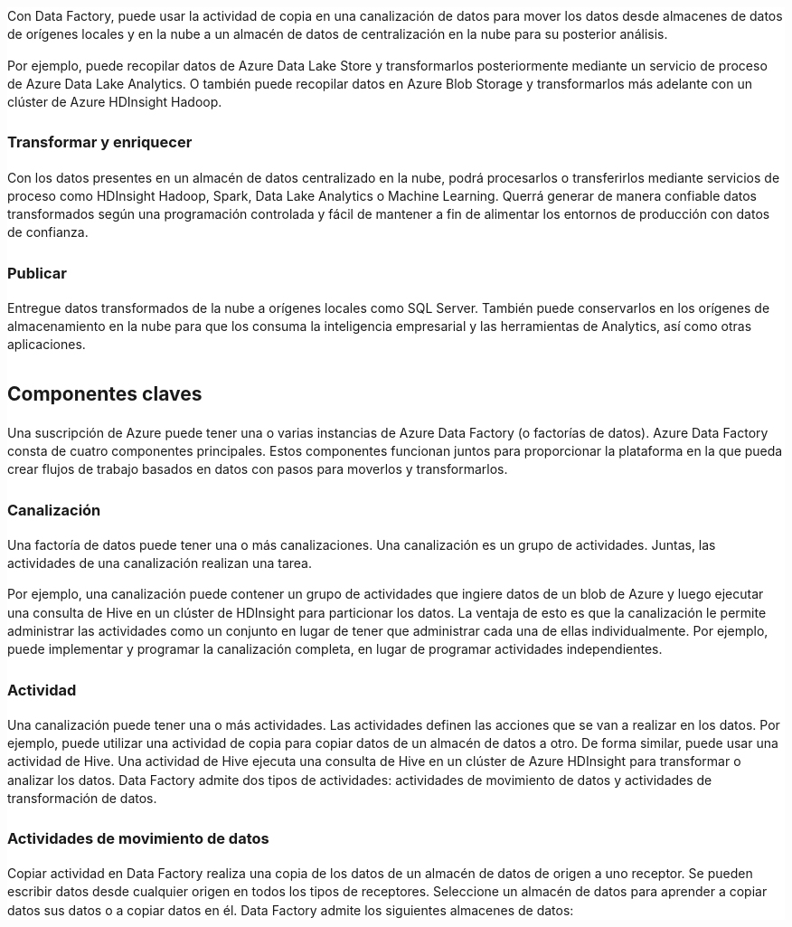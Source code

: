 Con Data Factory, puede usar la actividad de copia en una canalización de datos para mover los datos desde almacenes de datos de orígenes locales y en la nube a un almacén de datos de centralización en la nube para su posterior análisis. 

Por ejemplo, puede recopilar datos de Azure Data Lake Store y transformarlos posteriormente mediante un servicio de proceso de Azure Data Lake Analytics. O también puede recopilar datos en Azure Blob Storage y transformarlos más adelante con un clúster de Azure HDInsight Hadoop.

### <a name="transform-and-enrich"></a>Transformar y enriquecer
Con los datos presentes en un almacén de datos centralizado en la nube, podrá procesarlos o transferirlos mediante servicios de proceso como HDInsight Hadoop, Spark, Data Lake Analytics o Machine Learning. Querrá generar de manera confiable datos transformados según una programación controlada y fácil de mantener a fin de alimentar los entornos de producción con datos de confianza. 

### <a name="publish"></a>Publicar 
Entregue datos transformados de la nube a orígenes locales como SQL Server. También puede conservarlos en los orígenes de almacenamiento en la nube para que los consuma la inteligencia empresarial y las herramientas de Analytics, así como otras aplicaciones.

## <a name="key-components"></a>Componentes claves
Una suscripción de Azure puede tener una o varias instancias de Azure Data Factory (o factorías de datos). Azure Data Factory consta de cuatro componentes principales. Estos componentes funcionan juntos para proporcionar la plataforma en la que pueda crear flujos de trabajo basados en datos con pasos para moverlos y transformarlos. 

### <a name="pipeline"></a>Canalización
Una factoría de datos puede tener una o más canalizaciones. Una canalización es un grupo de actividades. Juntas, las actividades de una canalización realizan una tarea. 

Por ejemplo, una canalización puede contener un grupo de actividades que ingiere datos de un blob de Azure y luego ejecutar una consulta de Hive en un clúster de HDInsight para particionar los datos. La ventaja de esto es que la canalización le permite administrar las actividades como un conjunto en lugar de tener que administrar cada una de ellas individualmente. Por ejemplo, puede implementar y programar la canalización completa, en lugar de programar actividades independientes. 

### <a name="activity"></a>Actividad
Una canalización puede tener una o más actividades. Las actividades definen las acciones que se van a realizar en los datos. Por ejemplo, puede utilizar una actividad de copia para copiar datos de un almacén de datos a otro. De forma similar, puede usar una actividad de Hive. Una actividad de Hive ejecuta una consulta de Hive en un clúster de Azure HDInsight para transformar o analizar los datos. Data Factory admite dos tipos de actividades: actividades de movimiento de datos y actividades de transformación de datos.

### <a name="data-movement-activities"></a>Actividades de movimiento de datos
Copiar actividad en Data Factory realiza una copia de los datos de un almacén de datos de origen a uno receptor. Se pueden escribir datos desde cualquier origen en todos los tipos de receptores. Seleccione un almacén de datos para aprender a copiar datos sus datos o a copiar datos en él. Data Factory admite los siguientes almacenes de datos:
